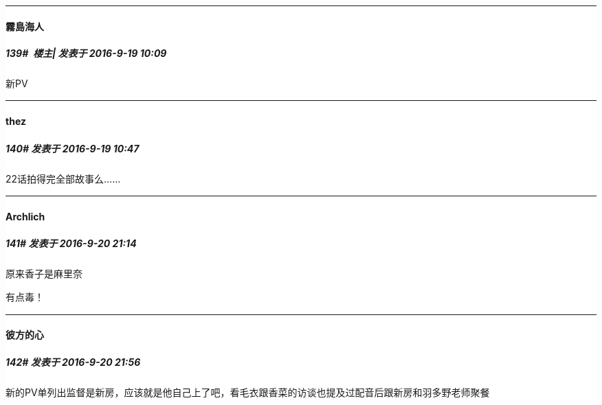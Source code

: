 





*****

####  霧島海人  
##### 139#         楼主| 发表于 2016-9-19 10:09




新PV









*****

####  thez  
##### 140#       发表于 2016-9-19 10:47




22话拍得完全部故事么……







*****

####  Archlich  
##### 141#       发表于 2016-9-20 21:14




原来香子是麻里奈


有点毒！







*****

####  彼方的心  
##### 142#       发表于 2016-9-20 21:56




新的PV单列出监督是新房，应该就是他自己上了吧，看毛衣跟香菜的访谈也提及过配音后跟新房和羽多野老师聚餐



